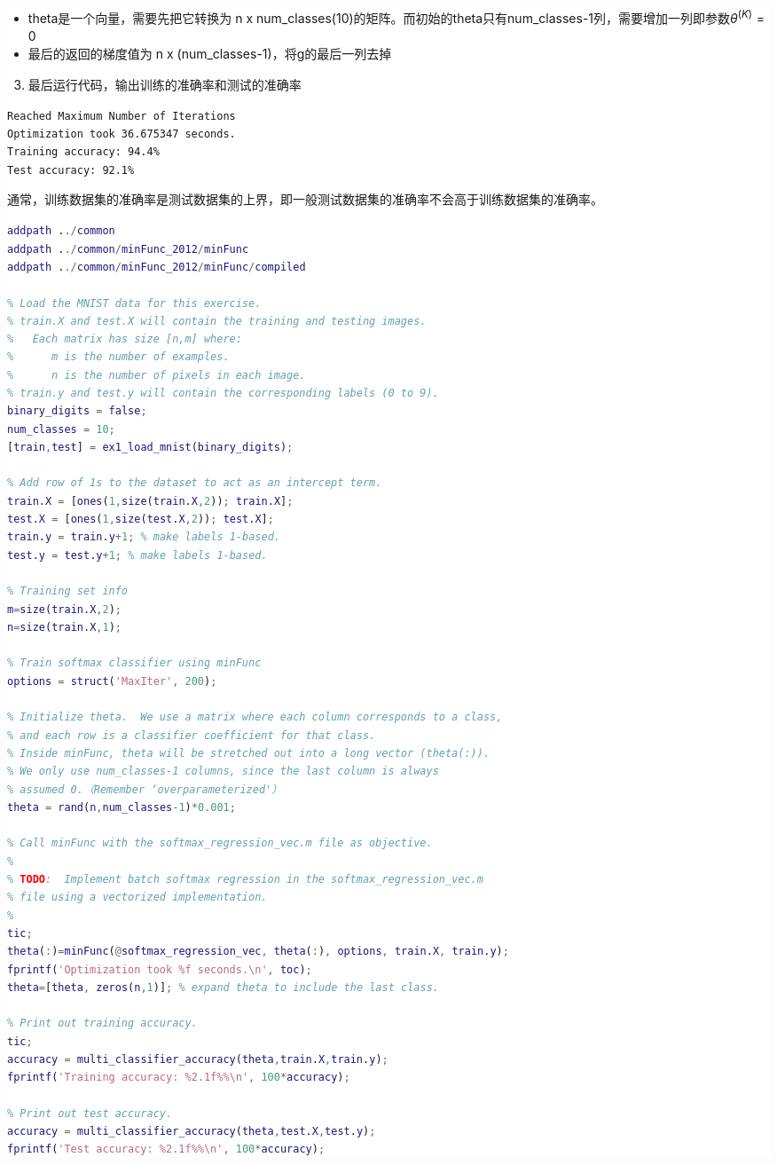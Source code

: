 - theta是一个向量，需要先把它转换为 n x num_classes(10)的矩阵。而初始的theta只有num_classes-1列，需要增加一列即参数$\theta^{(K)}=0$
- 最后的返回的梯度值为 n x (num_classes-1)，将g的最后一列去掉

3. 最后运行代码，输出训练的准确率和测试的准确率
```
Reached Maximum Number of Iterations
Optimization took 36.675347 seconds.
Training accuracy: 94.4%
Test accuracy: 92.1%
```
通常，训练数据集的准确率是测试数据集的上界，即一般测试数据集的准确率不会高于训练数据集的准确率。

```matlab
addpath ../common
addpath ../common/minFunc_2012/minFunc
addpath ../common/minFunc_2012/minFunc/compiled

% Load the MNIST data for this exercise.
% train.X and test.X will contain the training and testing images.
%   Each matrix has size [n,m] where:
%      m is the number of examples.
%      n is the number of pixels in each image.
% train.y and test.y will contain the corresponding labels (0 to 9).
binary_digits = false;
num_classes = 10;
[train,test] = ex1_load_mnist(binary_digits);

% Add row of 1s to the dataset to act as an intercept term.
train.X = [ones(1,size(train.X,2)); train.X]; 
test.X = [ones(1,size(test.X,2)); test.X];
train.y = train.y+1; % make labels 1-based.
test.y = test.y+1; % make labels 1-based.

% Training set info
m=size(train.X,2);
n=size(train.X,1);

% Train softmax classifier using minFunc
options = struct('MaxIter', 200);

% Initialize theta.  We use a matrix where each column corresponds to a class,
% and each row is a classifier coefficient for that class.
% Inside minFunc, theta will be stretched out into a long vector (theta(:)).
% We only use num_classes-1 columns, since the last column is always
% assumed 0.（Remember ‘overparameterized'）
theta = rand(n,num_classes-1)*0.001;

% Call minFunc with the softmax_regression_vec.m file as objective.
%
% TODO:  Implement batch softmax regression in the softmax_regression_vec.m
% file using a vectorized implementation.
%
tic;
theta(:)=minFunc(@softmax_regression_vec, theta(:), options, train.X, train.y);
fprintf('Optimization took %f seconds.\n', toc);
theta=[theta, zeros(n,1)]; % expand theta to include the last class.

% Print out training accuracy.
tic;
accuracy = multi_classifier_accuracy(theta,train.X,train.y);
fprintf('Training accuracy: %2.1f%%\n', 100*accuracy);

% Print out test accuracy.
accuracy = multi_classifier_accuracy(theta,test.X,test.y);
fprintf('Test accuracy: %2.1f%%\n', 100*accuracy);
```